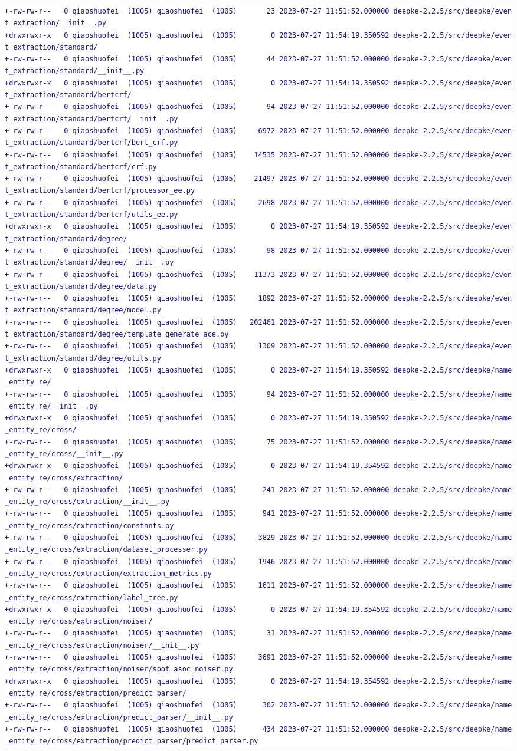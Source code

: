 ```diff
+-rw-rw-r--   0 qiaoshuofei  (1005) qiaoshuofei  (1005)       23 2023-07-27 11:51:52.000000 deepke-2.2.5/src/deepke/event_extraction/__init__.py
+drwxrwxr-x   0 qiaoshuofei  (1005) qiaoshuofei  (1005)        0 2023-07-27 11:54:19.350592 deepke-2.2.5/src/deepke/event_extraction/standard/
+-rw-rw-r--   0 qiaoshuofei  (1005) qiaoshuofei  (1005)       44 2023-07-27 11:51:52.000000 deepke-2.2.5/src/deepke/event_extraction/standard/__init__.py
+drwxrwxr-x   0 qiaoshuofei  (1005) qiaoshuofei  (1005)        0 2023-07-27 11:54:19.350592 deepke-2.2.5/src/deepke/event_extraction/standard/bertcrf/
+-rw-rw-r--   0 qiaoshuofei  (1005) qiaoshuofei  (1005)       94 2023-07-27 11:51:52.000000 deepke-2.2.5/src/deepke/event_extraction/standard/bertcrf/__init__.py
+-rw-rw-r--   0 qiaoshuofei  (1005) qiaoshuofei  (1005)     6972 2023-07-27 11:51:52.000000 deepke-2.2.5/src/deepke/event_extraction/standard/bertcrf/bert_crf.py
+-rw-rw-r--   0 qiaoshuofei  (1005) qiaoshuofei  (1005)    14535 2023-07-27 11:51:52.000000 deepke-2.2.5/src/deepke/event_extraction/standard/bertcrf/crf.py
+-rw-rw-r--   0 qiaoshuofei  (1005) qiaoshuofei  (1005)    21497 2023-07-27 11:51:52.000000 deepke-2.2.5/src/deepke/event_extraction/standard/bertcrf/processor_ee.py
+-rw-rw-r--   0 qiaoshuofei  (1005) qiaoshuofei  (1005)     2698 2023-07-27 11:51:52.000000 deepke-2.2.5/src/deepke/event_extraction/standard/bertcrf/utils_ee.py
+drwxrwxr-x   0 qiaoshuofei  (1005) qiaoshuofei  (1005)        0 2023-07-27 11:54:19.350592 deepke-2.2.5/src/deepke/event_extraction/standard/degree/
+-rw-rw-r--   0 qiaoshuofei  (1005) qiaoshuofei  (1005)       98 2023-07-27 11:51:52.000000 deepke-2.2.5/src/deepke/event_extraction/standard/degree/__init__.py
+-rw-rw-r--   0 qiaoshuofei  (1005) qiaoshuofei  (1005)    11373 2023-07-27 11:51:52.000000 deepke-2.2.5/src/deepke/event_extraction/standard/degree/data.py
+-rw-rw-r--   0 qiaoshuofei  (1005) qiaoshuofei  (1005)     1892 2023-07-27 11:51:52.000000 deepke-2.2.5/src/deepke/event_extraction/standard/degree/model.py
+-rw-rw-r--   0 qiaoshuofei  (1005) qiaoshuofei  (1005)   202461 2023-07-27 11:51:52.000000 deepke-2.2.5/src/deepke/event_extraction/standard/degree/template_generate_ace.py
+-rw-rw-r--   0 qiaoshuofei  (1005) qiaoshuofei  (1005)     1309 2023-07-27 11:51:52.000000 deepke-2.2.5/src/deepke/event_extraction/standard/degree/utils.py
+drwxrwxr-x   0 qiaoshuofei  (1005) qiaoshuofei  (1005)        0 2023-07-27 11:54:19.350592 deepke-2.2.5/src/deepke/name_entity_re/
+-rw-rw-r--   0 qiaoshuofei  (1005) qiaoshuofei  (1005)       94 2023-07-27 11:51:52.000000 deepke-2.2.5/src/deepke/name_entity_re/__init__.py
+drwxrwxr-x   0 qiaoshuofei  (1005) qiaoshuofei  (1005)        0 2023-07-27 11:54:19.350592 deepke-2.2.5/src/deepke/name_entity_re/cross/
+-rw-rw-r--   0 qiaoshuofei  (1005) qiaoshuofei  (1005)       75 2023-07-27 11:51:52.000000 deepke-2.2.5/src/deepke/name_entity_re/cross/__init__.py
+drwxrwxr-x   0 qiaoshuofei  (1005) qiaoshuofei  (1005)        0 2023-07-27 11:54:19.354592 deepke-2.2.5/src/deepke/name_entity_re/cross/extraction/
+-rw-rw-r--   0 qiaoshuofei  (1005) qiaoshuofei  (1005)      241 2023-07-27 11:51:52.000000 deepke-2.2.5/src/deepke/name_entity_re/cross/extraction/__init__.py
+-rw-rw-r--   0 qiaoshuofei  (1005) qiaoshuofei  (1005)      941 2023-07-27 11:51:52.000000 deepke-2.2.5/src/deepke/name_entity_re/cross/extraction/constants.py
+-rw-rw-r--   0 qiaoshuofei  (1005) qiaoshuofei  (1005)     3829 2023-07-27 11:51:52.000000 deepke-2.2.5/src/deepke/name_entity_re/cross/extraction/dataset_processer.py
+-rw-rw-r--   0 qiaoshuofei  (1005) qiaoshuofei  (1005)     1946 2023-07-27 11:51:52.000000 deepke-2.2.5/src/deepke/name_entity_re/cross/extraction/extraction_metrics.py
+-rw-rw-r--   0 qiaoshuofei  (1005) qiaoshuofei  (1005)     1611 2023-07-27 11:51:52.000000 deepke-2.2.5/src/deepke/name_entity_re/cross/extraction/label_tree.py
+drwxrwxr-x   0 qiaoshuofei  (1005) qiaoshuofei  (1005)        0 2023-07-27 11:54:19.354592 deepke-2.2.5/src/deepke/name_entity_re/cross/extraction/noiser/
+-rw-rw-r--   0 qiaoshuofei  (1005) qiaoshuofei  (1005)       31 2023-07-27 11:51:52.000000 deepke-2.2.5/src/deepke/name_entity_re/cross/extraction/noiser/__init__.py
+-rw-rw-r--   0 qiaoshuofei  (1005) qiaoshuofei  (1005)     3691 2023-07-27 11:51:52.000000 deepke-2.2.5/src/deepke/name_entity_re/cross/extraction/noiser/spot_asoc_noiser.py
+drwxrwxr-x   0 qiaoshuofei  (1005) qiaoshuofei  (1005)        0 2023-07-27 11:54:19.354592 deepke-2.2.5/src/deepke/name_entity_re/cross/extraction/predict_parser/
+-rw-rw-r--   0 qiaoshuofei  (1005) qiaoshuofei  (1005)      302 2023-07-27 11:51:52.000000 deepke-2.2.5/src/deepke/name_entity_re/cross/extraction/predict_parser/__init__.py
+-rw-rw-r--   0 qiaoshuofei  (1005) qiaoshuofei  (1005)      434 2023-07-27 11:51:52.000000 deepke-2.2.5/src/deepke/name_entity_re/cross/extraction/predict_parser/predict_parser.py
```